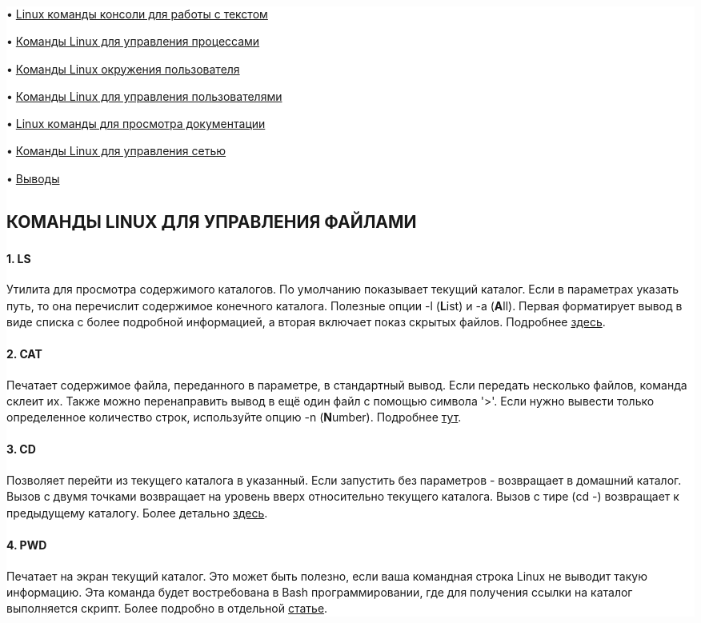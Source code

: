 • [Linux команды консоли для работы с текстом](https://losst.ru/42-komandy-linux-kotorye-vy-dolzhny-znat#Linux_%D0%BA%D0%BE%D0%BC%D0%B0%D0%BD%D0%B4%D1%8B_%D0%BA%D0%BE%D0%BD%D1%81%D0%BE%D0%BB%D0%B8_%D0%B4%D0%BB%D1%8F_%D1%80%D0%B0%D0%B1%D0%BE%D1%82%D1%8B_%D1%81_%D1%82%D0%B5%D0%BA%D1%81%D1%82%D0%BE%D0%BC)

• [Команды Linux для управления процессами](https://losst.ru/42-komandy-linux-kotorye-vy-dolzhny-znat#%D0%9A%D0%BE%D0%BC%D0%B0%D0%BD%D0%B4%D1%8B_Linux_%D0%B4%D0%BB%D1%8F_%D1%83%D0%BF%D1%80%D0%B0%D0%B2%D0%BB%D0%B5%D0%BD%D0%B8%D1%8F_%D0%BF%D1%80%D0%BE%D1%86%D0%B5%D1%81%D1%81%D0%B0%D0%BC%D0%B8)

• [Команды Linux окружения пользователя](https://losst.ru/42-komandy-linux-kotorye-vy-dolzhny-znat#%D0%9A%D0%BE%D0%BC%D0%B0%D0%BD%D0%B4%D1%8B_Linux_%D0%BE%D0%BA%D1%80%D1%83%D0%B6%D0%B5%D0%BD%D0%B8%D1%8F_%D0%BF%D0%BE%D0%BB%D1%8C%D0%B7%D0%BE%D0%B2%D0%B0%D1%82%D0%B5%D0%BB%D1%8F)

• [Команды Linux для управления пользователями](https://losst.ru/42-komandy-linux-kotorye-vy-dolzhny-znat#%D0%9A%D0%BE%D0%BC%D0%B0%D0%BD%D0%B4%D1%8B_Linux_%D0%B4%D0%BB%D1%8F_%D1%83%D0%BF%D1%80%D0%B0%D0%B2%D0%BB%D0%B5%D0%BD%D0%B8%D1%8F_%D0%BF%D0%BE%D0%BB%D1%8C%D0%B7%D0%BE%D0%B2%D0%B0%D1%82%D0%B5%D0%BB%D1%8F%D0%BC%D0%B8)

• [Linux команды для просмотра документации](https://losst.ru/42-komandy-linux-kotorye-vy-dolzhny-znat#Linux_%D0%BA%D0%BE%D0%BC%D0%B0%D0%BD%D0%B4%D1%8B_%D0%B4%D0%BB%D1%8F_%D0%BF%D1%80%D0%BE%D1%81%D0%BC%D0%BE%D1%82%D1%80%D0%B0_%D0%B4%D0%BE%D0%BA%D1%83%D0%BC%D0%B5%D0%BD%D1%82%D0%B0%D1%86%D0%B8%D0%B8)

• [Команды Linux для управления сетью](https://losst.ru/42-komandy-linux-kotorye-vy-dolzhny-znat#%D0%9A%D0%BE%D0%BC%D0%B0%D0%BD%D0%B4%D1%8B_Linux_%D0%B4%D0%BB%D1%8F_%D1%83%D0%BF%D1%80%D0%B0%D0%B2%D0%BB%D0%B5%D0%BD%D0%B8%D1%8F_%D1%81%D0%B5%D1%82%D1%8C%D1%8E)

• [Выводы](https://losst.ru/42-komandy-linux-kotorye-vy-dolzhny-znat#%D0%92%D1%8B%D0%B2%D0%BE%D0%B4%D1%8B)

## КОМАНДЫ LINUX ДЛЯ УПРАВЛЕНИЯ ФАЙЛАМИ

#### 1. LS

Утилита для просмотра содержимого каталогов. По умолчанию показывает текущий каталог. Если в параметрах указать путь, то она перечислит содержимое конечного каталога. Полезные опции -l (**L**ist) и -a (**A**ll). Первая форматирует вывод в виде списка с более подробной информацией, а вторая включает показ скрытых файлов. Подробнее [здесь](https://losst.ru/komanda-ls-linux).

#### 2. CAT

Печатает содержимое файла, переданного в параметре, в стандартный вывод. Если передать несколько файлов, команда склеит их. Также можно перенаправить вывод в ещё один файл с помощью символа '>'. Если нужно вывести только определенное количество строк, используйте опцию -n (**N**umber). Подробнее [тут](https://losst.ru/komanda-cat-linux).

#### 3. CD

Позволяет перейти из текущего каталога в указанный. Если запустить без параметров - возвращает в домашний каталог. Вызов с двумя точками возвращает на уровень вверх относительно текущего каталога. Вызов с тире (cd -) возвращает к предыдущему каталогу. Более детально [здесь](https://losst.ru/komanda-cd-linux).

#### 4. PWD

Печатает на экран текущий каталог. Это может быть полезно, если ваша командная строка Linux не выводит такую информацию. Эта команда будет востребована в Bash программировании, где для получения ссылки на каталог выполняется скрипт. Более подробно в отдельной [статье](https://losst.ru/komanda-pwd-linux).

